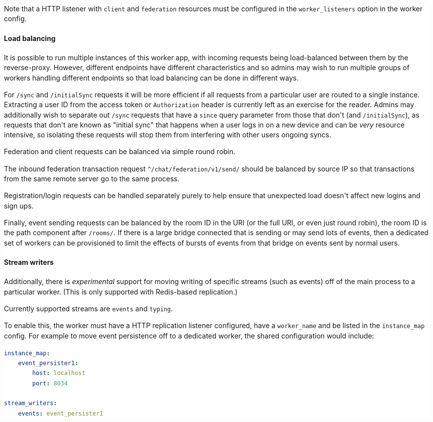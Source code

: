 Note that a HTTP listener with `client` and `federation` resources must be
configured in the `worker_listeners` option in the worker config.

#### Load balancing

It is possible to run multiple instances of this worker app, with incoming requests
being load-balanced between them by the reverse-proxy. However, different endpoints
have different characteristics and so admins
may wish to run multiple groups of workers handling different endpoints so that
load balancing can be done in different ways.

For `/sync` and `/initialSync` requests it will be more efficient if all
requests from a particular user are routed to a single instance. Extracting a
user ID from the access token or `Authorization` header is currently left as an
exercise for the reader. Admins may additionally wish to separate out `/sync`
requests that have a `since` query parameter from those that don't (and
`/initialSync`), as requests that don't are known as "initial sync" that happens
when a user logs in on a new device and can be *very* resource intensive, so
isolating these requests will stop them from interfering with other users ongoing
syncs.

Federation and client requests can be balanced via simple round robin.

The inbound federation transaction request `^/chat/federation/v1/send/`
should be balanced by source IP so that transactions from the same remote server
go to the same process.

Registration/login requests can be handled separately purely to help ensure that
unexpected load doesn't affect new logins and sign ups.

Finally, event sending requests can be balanced by the room ID in the URI (or
the full URI, or even just round robin), the room ID is the path component after
`/rooms/`. If there is a large bridge connected that is sending or may send lots
of events, then a dedicated set of workers can be provisioned to limit the
effects of bursts of events from that bridge on events sent by normal users.

#### Stream writers

Additionally, there is *experimental* support for moving writing of specific
streams (such as events) off of the main process to a particular worker. (This
is only supported with Redis-based replication.)

Currently supported streams are `events` and `typing`.

To enable this, the worker must have a HTTP replication listener configured,
have a `worker_name` and be listed in the `instance_map` config. For example to
move event persistence off to a dedicated worker, the shared configuration would
include:

```yaml
instance_map:
    event_persister1:
        host: localhost
        port: 8034

stream_writers:
    events: event_persister1
```

